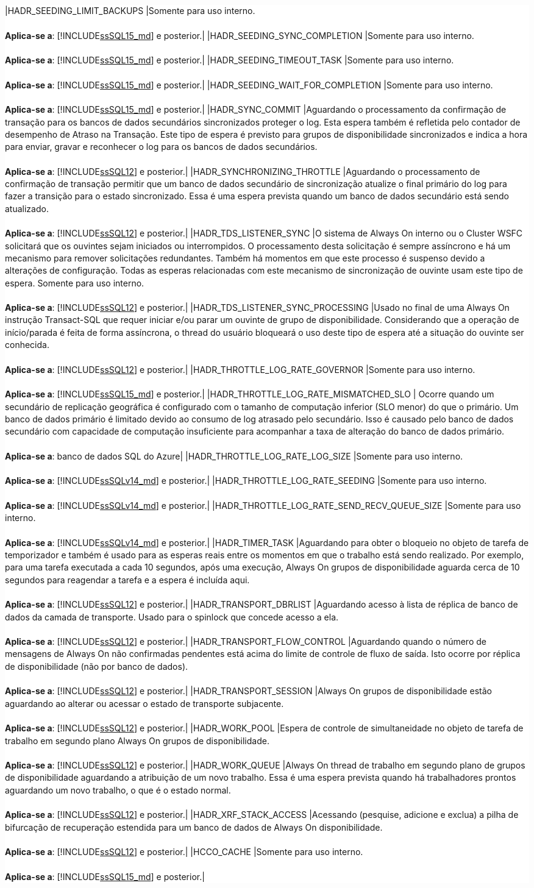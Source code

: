 |HADR_SEEDING_LIMIT_BACKUPS |Somente para uso interno. <br /><br /> **Aplica-se a**: [!INCLUDE[ssSQL15_md](../../includes/sssql15-md.md)] e posterior.| 
|HADR_SEEDING_SYNC_COMPLETION |Somente para uso interno. <br /><br /> **Aplica-se a**: [!INCLUDE[ssSQL15_md](../../includes/sssql15-md.md)] e posterior.| 
|HADR_SEEDING_TIMEOUT_TASK |Somente para uso interno. <br /><br /> **Aplica-se a**: [!INCLUDE[ssSQL15_md](../../includes/sssql15-md.md)] e posterior.| 
|HADR_SEEDING_WAIT_FOR_COMPLETION |Somente para uso interno. <br /><br /> **Aplica-se a**: [!INCLUDE[ssSQL15_md](../../includes/sssql15-md.md)] e posterior.| 
|HADR_SYNC_COMMIT |Aguardando o processamento da confirmação de transação para os bancos de dados secundários sincronizados proteger o log. Esta espera também é refletida pelo contador de desempenho de Atraso na Transação. Este tipo de espera é previsto para grupos de disponibilidade sincronizados e indica a hora para enviar, gravar e reconhecer o log para os bancos de dados secundários. <br /><br /> **Aplica-se a**: [!INCLUDE[ssSQL12](../../includes/sssql11-md.md)] e posterior.| 
|HADR_SYNCHRONIZING_THROTTLE |Aguardando o processamento de confirmação de transação permitir que um banco de dados secundário de sincronização atualize o final primário do log para fazer a transição para o estado sincronizado. Essa é uma espera prevista quando um banco de dados secundário está sendo atualizado. <br /><br /> **Aplica-se a**: [!INCLUDE[ssSQL12](../../includes/sssql11-md.md)] e posterior.| 
|HADR_TDS_LISTENER_SYNC |O sistema de Always On interno ou o Cluster WSFC solicitará que os ouvintes sejam iniciados ou interrompidos. O processamento desta solicitação é sempre assíncrono e há um mecanismo para remover solicitações redundantes. Também há momentos em que este processo é suspenso devido a alterações de configuração. Todas as esperas relacionadas com este mecanismo de sincronização de ouvinte usam este tipo de espera. Somente para uso interno. <br /><br /> **Aplica-se a**: [!INCLUDE[ssSQL12](../../includes/sssql11-md.md)] e posterior.| 
|HADR_TDS_LISTENER_SYNC_PROCESSING |Usado no final de uma Always On instrução Transact-SQL que requer iniciar e/ou parar um ouvinte de grupo de disponibilidade. Considerando que a operação de início/parada é feita de forma assíncrona, o thread do usuário bloqueará o uso deste tipo de espera até a situação do ouvinte ser conhecida. <br /><br /> **Aplica-se a**: [!INCLUDE[ssSQL12](../../includes/sssql11-md.md)] e posterior.| 
|HADR_THROTTLE_LOG_RATE_GOVERNOR |Somente para uso interno. <br /><br /> **Aplica-se a**: [!INCLUDE[ssSQL15_md](../../includes/sssql15-md.md)] e posterior.| 
|HADR_THROTTLE_LOG_RATE_MISMATCHED_SLO | Ocorre quando um secundário de replicação geográfica é configurado com o tamanho de computação inferior (SLO menor) do que o primário. Um banco de dados primário é limitado devido ao consumo de log atrasado pelo secundário. Isso é causado pelo banco de dados secundário com capacidade de computação insuficiente para acompanhar a taxa de alteração do banco de dados primário. <br /><br /> **Aplica-se a**: banco de dados SQL do Azure| 
|HADR_THROTTLE_LOG_RATE_LOG_SIZE |Somente para uso interno. <br /><br /> **Aplica-se a**: [!INCLUDE[ssSQLv14_md](../../includes/sssqlv14-md.md)] e posterior.| 
|HADR_THROTTLE_LOG_RATE_SEEDING |Somente para uso interno. <br /><br /> **Aplica-se a**: [!INCLUDE[ssSQLv14_md](../../includes/sssqlv14-md.md)] e posterior.| 
|HADR_THROTTLE_LOG_RATE_SEND_RECV_QUEUE_SIZE |Somente para uso interno. <br /><br /> **Aplica-se a**: [!INCLUDE[ssSQLv14_md](../../includes/sssqlv14-md.md)] e posterior.| 
|HADR_TIMER_TASK |Aguardando para obter o bloqueio no objeto de tarefa de temporizador e também é usado para as esperas reais entre os momentos em que o trabalho está sendo realizado. Por exemplo, para uma tarefa executada a cada 10 segundos, após uma execução, Always On grupos de disponibilidade aguarda cerca de 10 segundos para reagendar a tarefa e a espera é incluída aqui. <br /><br /> **Aplica-se a**: [!INCLUDE[ssSQL12](../../includes/sssql11-md.md)] e posterior.| 
|HADR_TRANSPORT_DBRLIST |Aguardando acesso à lista de réplica de banco de dados da camada de transporte. Usado para o spinlock que concede acesso a ela. <br /><br /> **Aplica-se a**: [!INCLUDE[ssSQL12](../../includes/sssql11-md.md)] e posterior.| 
|HADR_TRANSPORT_FLOW_CONTROL |Aguardando quando o número de mensagens de Always On não confirmadas pendentes está acima do limite de controle de fluxo de saída. Isto ocorre por réplica de disponibilidade (não por banco de dados). <br /><br /> **Aplica-se a**: [!INCLUDE[ssSQL12](../../includes/sssql11-md.md)] e posterior.| 
|HADR_TRANSPORT_SESSION |Always On grupos de disponibilidade estão aguardando ao alterar ou acessar o estado de transporte subjacente. <br /><br /> **Aplica-se a**: [!INCLUDE[ssSQL12](../../includes/sssql11-md.md)] e posterior.| 
|HADR_WORK_POOL |Espera de controle de simultaneidade no objeto de tarefa de trabalho em segundo plano Always On grupos de disponibilidade. <br /><br /> **Aplica-se a**: [!INCLUDE[ssSQL12](../../includes/sssql11-md.md)] e posterior.| 
|HADR_WORK_QUEUE |Always On thread de trabalho em segundo plano de grupos de disponibilidade aguardando a atribuição de um novo trabalho. Essa é uma espera prevista quando há trabalhadores prontos aguardando um novo trabalho, o que é o estado normal. <br /><br /> **Aplica-se a**: [!INCLUDE[ssSQL12](../../includes/sssql11-md.md)] e posterior.| 
|HADR_XRF_STACK_ACCESS |Acessando (pesquise, adicione e exclua) a pilha de bifurcação de recuperação estendida para um banco de dados de Always On disponibilidade. <br /><br /> **Aplica-se a**: [!INCLUDE[ssSQL12](../../includes/sssql11-md.md)] e posterior.| 
|HCCO_CACHE |Somente para uso interno. <br /><br /> **Aplica-se a**: [!INCLUDE[ssSQL15_md](../../includes/sssql15-md.md)] e posterior.| 